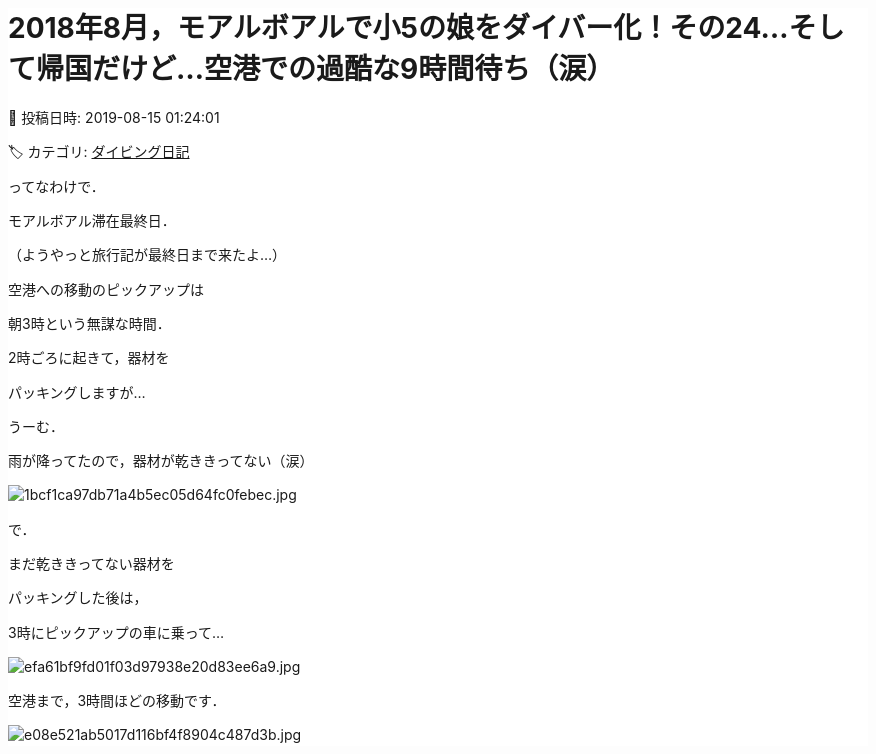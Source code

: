 # 2018年8月，モアルボアルで小5の娘をダイバー化！その24…そして帰国だけど…空港での過酷な9時間待ち（涙）

📅 投稿日時: 2019-08-15 01:24:01

🏷️ カテゴリ: [ダイビング日記](ce3a7a8d424d112fce83ee85c81a0e344.md)

ってなわけで．


モアルボアル滞在最終日．


（ようやっと旅行記が最終日まで来たよ…）





空港への移動のピックアップは


朝3時という無謀な時間．


2時ごろに起きて，器材を


パッキングしますが…


うーむ．


雨が降ってたので，器材が乾ききってない（涙）




![1bcf1ca97db71a4b5ec05d64fc0febec.jpg](images/1bcf1ca97db71a4b5ec05d64fc0febec.jpg)




で．


まだ乾ききってない器材を


パッキングした後は，


3時にピックアップの車に乗って…




![efa61bf9fd01f03d97938e20d83ee6a9.jpg](images/efa61bf9fd01f03d97938e20d83ee6a9.jpg)




空港まで，3時間ほどの移動です．




![e08e521ab5017d116bf4f8904c487d3b.jpg](images/e08e521ab5017d116bf4f8904c487d3b.jpg)

